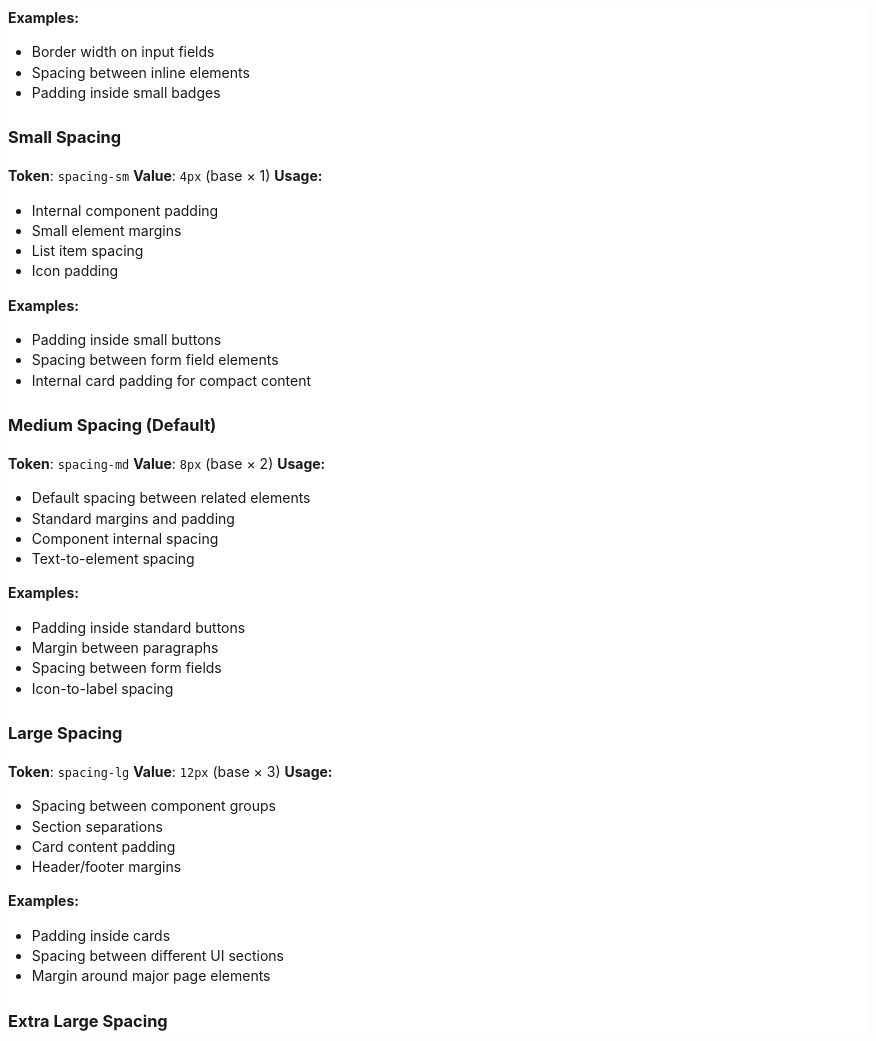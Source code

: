 **Examples:**
- Border width on input fields
- Spacing between inline elements
- Padding inside small badges

### Small Spacing

**Token**: `spacing-sm`
**Value**: `4px` (base × 1)
**Usage:**
- Internal component padding
- Small element margins
- List item spacing
- Icon padding

**Examples:**
- Padding inside small buttons
- Spacing between form field elements
- Internal card padding for compact content

### Medium Spacing (Default)

**Token**: `spacing-md`
**Value**: `8px` (base × 2)
**Usage:**
- Default spacing between related elements
- Standard margins and padding
- Component internal spacing
- Text-to-element spacing

**Examples:**
- Padding inside standard buttons
- Margin between paragraphs
- Spacing between form fields
- Icon-to-label spacing

### Large Spacing

**Token**: `spacing-lg`
**Value**: `12px` (base × 3)
**Usage:**
- Spacing between component groups
- Section separations
- Card content padding
- Header/footer margins

**Examples:**
- Padding inside cards
- Spacing between different UI sections
- Margin around major page elements

### Extra Large Spacing
